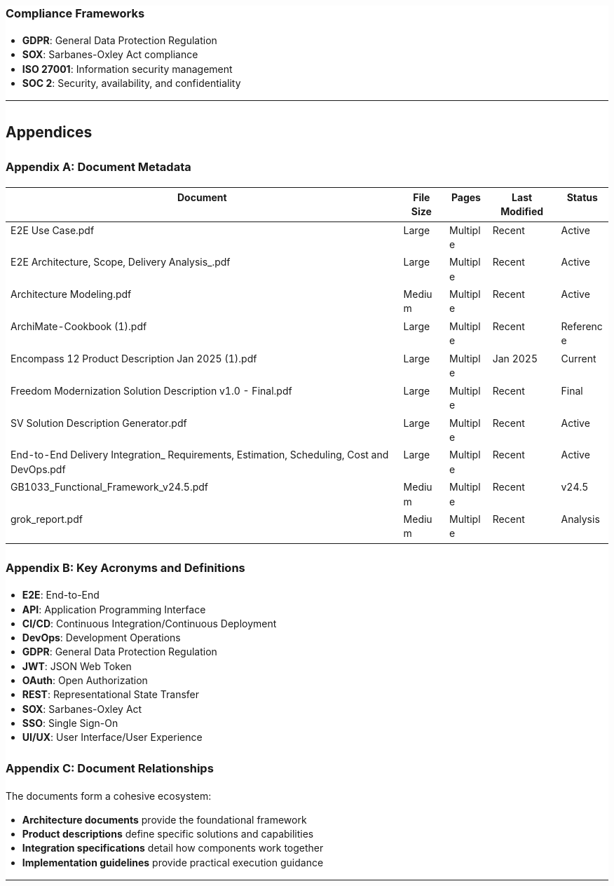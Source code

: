 ### Compliance Frameworks
- **GDPR**: General Data Protection Regulation
- **SOX**: Sarbanes-Oxley Act compliance
- **ISO 27001**: Information security management
- **SOC 2**: Security, availability, and confidentiality

---

## Appendices

### Appendix A: Document Metadata
| Document | File Size | Pages | Last Modified | Status |
|----------|-----------|-------|---------------|--------|
| E2E Use Case.pdf | Large | Multiple | Recent | Active |
| E2E Architecture, Scope, Delivery Analysis_.pdf | Large | Multiple | Recent | Active |
| Architecture Modeling.pdf | Medium | Multiple | Recent | Active |
| ArchiMate-Cookbook (1).pdf | Large | Multiple | Recent | Reference |
| Encompass 12 Product Description Jan 2025 (1).pdf | Large | Multiple | Jan 2025 | Current |
| Freedom Modernization Solution Description v1.0 - Final.pdf | Large | Multiple | Recent | Final |
| SV Solution Description Generator.pdf | Large | Multiple | Recent | Active |
| End-to-End Delivery Integration_ Requirements, Estimation, Scheduling, Cost and DevOps.pdf | Large | Multiple | Recent | Active |
| GB1033_Functional_Framework_v24.5.pdf | Medium | Multiple | Recent | v24.5 |
| grok_report.pdf | Medium | Multiple | Recent | Analysis |

### Appendix B: Key Acronyms and Definitions
- **E2E**: End-to-End
- **API**: Application Programming Interface
- **CI/CD**: Continuous Integration/Continuous Deployment
- **DevOps**: Development Operations
- **GDPR**: General Data Protection Regulation
- **JWT**: JSON Web Token
- **OAuth**: Open Authorization
- **REST**: Representational State Transfer
- **SOX**: Sarbanes-Oxley Act
- **SSO**: Single Sign-On
- **UI/UX**: User Interface/User Experience

### Appendix C: Document Relationships
The documents form a cohesive ecosystem:
- **Architecture documents** provide the foundational framework
- **Product descriptions** define specific solutions and capabilities
- **Integration specifications** detail how components work together
- **Implementation guidelines** provide practical execution guidance

---